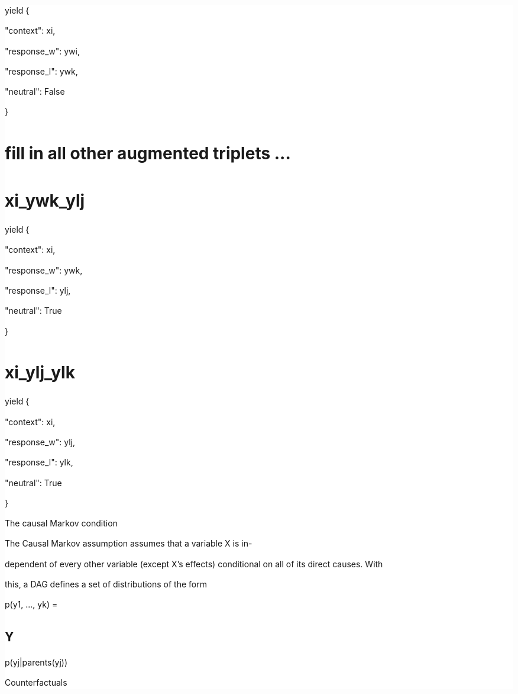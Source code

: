 yield {

"context": xi,

"response_w": ywi,

"response_l": ywk,

"neutral": False

}

# fill in all other augmented triplets ...

# xi_ywk_ylj

yield {

"context": xi,

"response_w": ywk,

"response_l": ylj,

"neutral": True

}

# xi_ylj_ylk

yield {

"context": xi,

"response_w": ylj,

"response_l": ylk,

"neutral": True

}

The causal Markov condition

The Causal Markov assumption assumes that a variable X is in-

dependent of every other variable (except X’s effects) conditional on all of its direct causes. With

this, a DAG defines a set of distributions of the form

p(y1, ..., yk) =

## Y

p(yj|parents(yj))

Counterfactuals
